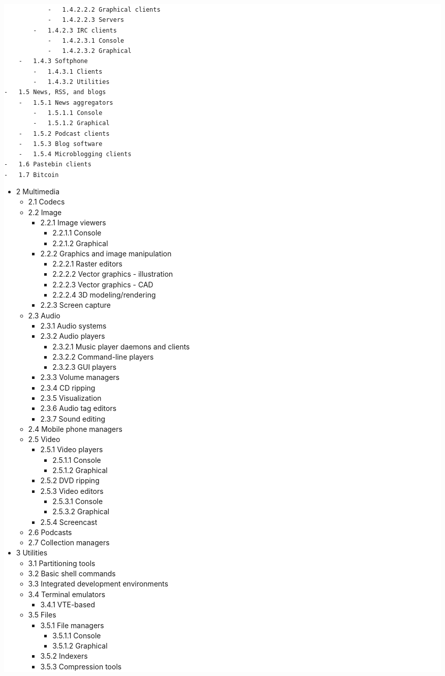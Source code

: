                 -   1.4.2.2.2 Graphical clients
                -   1.4.2.2.3 Servers
            -   1.4.2.3 IRC clients
                -   1.4.2.3.1 Console
                -   1.4.2.3.2 Graphical
        -   1.4.3 Softphone
            -   1.4.3.1 Clients
            -   1.4.3.2 Utilities
    -   1.5 News, RSS, and blogs
        -   1.5.1 News aggregators
            -   1.5.1.1 Console
            -   1.5.1.2 Graphical
        -   1.5.2 Podcast clients
        -   1.5.3 Blog software
        -   1.5.4 Microblogging clients
    -   1.6 Pastebin clients
    -   1.7 Bitcoin
-   2 Multimedia
    -   2.1 Codecs
    -   2.2 Image
        -   2.2.1 Image viewers
            -   2.2.1.1 Console
            -   2.2.1.2 Graphical
        -   2.2.2 Graphics and image manipulation
            -   2.2.2.1 Raster editors
            -   2.2.2.2 Vector graphics - illustration
            -   2.2.2.3 Vector graphics - CAD
            -   2.2.2.4 3D modeling/rendering
        -   2.2.3 Screen capture
    -   2.3 Audio
        -   2.3.1 Audio systems
        -   2.3.2 Audio players
            -   2.3.2.1 Music player daemons and clients
            -   2.3.2.2 Command-line players
            -   2.3.2.3 GUI players
        -   2.3.3 Volume managers
        -   2.3.4 CD ripping
        -   2.3.5 Visualization
        -   2.3.6 Audio tag editors
        -   2.3.7 Sound editing
    -   2.4 Mobile phone managers
    -   2.5 Video
        -   2.5.1 Video players
            -   2.5.1.1 Console
            -   2.5.1.2 Graphical
        -   2.5.2 DVD ripping
        -   2.5.3 Video editors
            -   2.5.3.1 Console
            -   2.5.3.2 Graphical
        -   2.5.4 Screencast
    -   2.6 Podcasts
    -   2.7 Collection managers
-   3 Utilities
    -   3.1 Partitioning tools
    -   3.2 Basic shell commands
    -   3.3 Integrated development environments
    -   3.4 Terminal emulators
        -   3.4.1 VTE-based
    -   3.5 Files
        -   3.5.1 File managers
            -   3.5.1.1 Console
            -   3.5.1.2 Graphical
        -   3.5.2 Indexers
        -   3.5.3 Compression tools